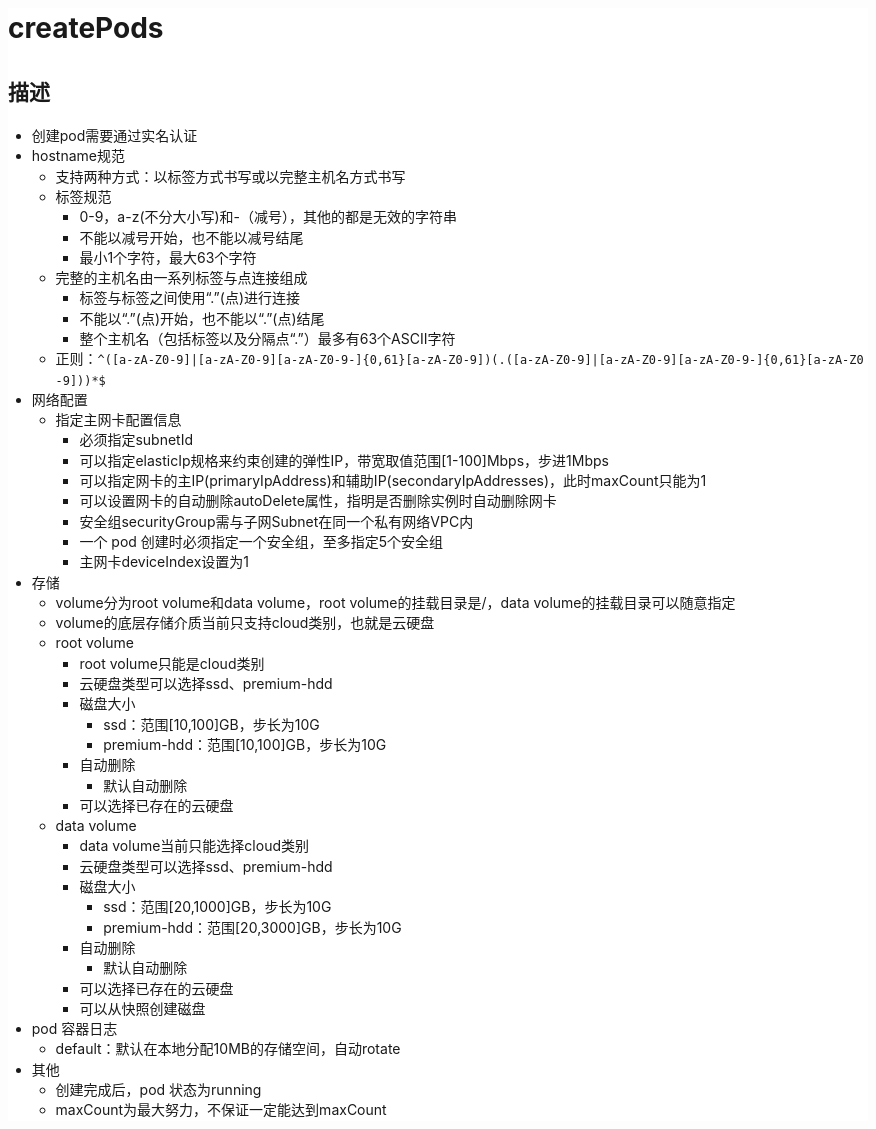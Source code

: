# createPods


## 描述
- 创建pod需要通过实名认证
- hostname规范
    - 支持两种方式：以标签方式书写或以完整主机名方式书写
    - 标签规范
        - 0-9，a-z(不分大小写)和-（减号），其他的都是无效的字符串
        - 不能以减号开始，也不能以减号结尾
        - 最小1个字符，最大63个字符
    - 完整的主机名由一系列标签与点连接组成
        - 标签与标签之间使用“.”(点)进行连接
        - 不能以“.”(点)开始，也不能以“.”(点)结尾
        - 整个主机名（包括标签以及分隔点“.”）最多有63个ASCII字符
    - 正则：`^([a-zA-Z0-9]|[a-zA-Z0-9][a-zA-Z0-9-]{0,61}[a-zA-Z0-9])(.([a-zA-Z0-9]|[a-zA-Z0-9][a-zA-Z0-9-]{0,61}[a-zA-Z0-9]))*$`
- 网络配置
    - 指定主网卡配置信息
        - 必须指定subnetId
        - 可以指定elasticIp规格来约束创建的弹性IP，带宽取值范围[1-100]Mbps，步进1Mbps
        - 可以指定网卡的主IP(primaryIpAddress)和辅助IP(secondaryIpAddresses)，此时maxCount只能为1
        - 可以设置网卡的自动删除autoDelete属性，指明是否删除实例时自动删除网卡
        - 安全组securityGroup需与子网Subnet在同一个私有网络VPC内
        - 一个 pod 创建时必须指定一个安全组，至多指定5个安全组
        - 主网卡deviceIndex设置为1
- 存储
    - volume分为root volume和data volume，root volume的挂载目录是/，data volume的挂载目录可以随意指定
    - volume的底层存储介质当前只支持cloud类别，也就是云硬盘
    - root volume
        - root volume只能是cloud类别
        - 云硬盘类型可以选择ssd、premium-hdd
        - 磁盘大小
            - ssd：范围[10,100]GB，步长为10G
            - premium-hdd：范围[10,100]GB，步长为10G
        - 自动删除
            - 默认自动删除
        - 可以选择已存在的云硬盘
    - data volume
        - data volume当前只能选择cloud类别
        - 云硬盘类型可以选择ssd、premium-hdd
        - 磁盘大小
            - ssd：范围[20,1000]GB，步长为10G
            - premium-hdd：范围[20,3000]GB，步长为10G
        - 自动删除
            - 默认自动删除
        - 可以选择已存在的云硬盘
        - 可以从快照创建磁盘
- pod 容器日志
    - default：默认在本地分配10MB的存储空间，自动rotate
- 其他
    - 创建完成后，pod 状态为running
    - maxCount为最大努力，不保证一定能达到maxCount
